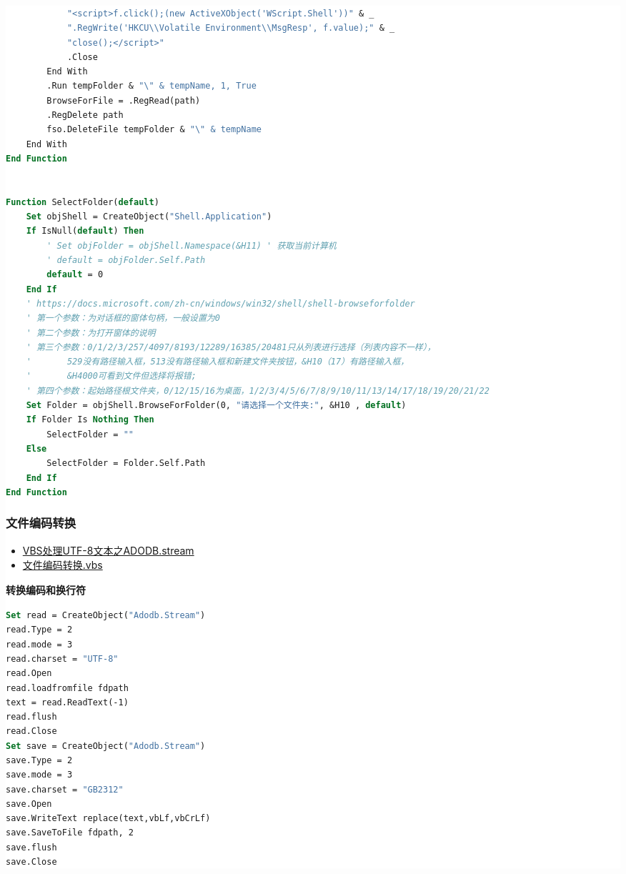 ```vb
            "<script>f.click();(new ActiveXObject('WScript.Shell'))" & _
            ".RegWrite('HKCU\\Volatile Environment\\MsgResp', f.value);" & _
            "close();</script>"
            .Close
        End With
        .Run tempFolder & "\" & tempName, 1, True
        BrowseForFile = .RegRead(path)
        .RegDelete path
        fso.DeleteFile tempFolder & "\" & tempName
    End With
End Function


Function SelectFolder(default)
    Set objShell = CreateObject("Shell.Application")
    If IsNull(default) Then
        ' Set objFolder = objShell.Namespace(&H11) ' 获取当前计算机
        ' default = objFolder.Self.Path
        default = 0
    End If
    ' https://docs.microsoft.com/zh-cn/windows/win32/shell/shell-browseforfolder
    ' 第一个参数：为对话框的窗体句柄，一般设置为0
    ' 第二个参数：为打开窗体的说明
    ' 第三个参数：0/1/2/3/257/4097/8193/12289/16385/20481只从列表进行选择（列表内容不一样），
    '       529没有路径输入框，513没有路径输入框和新建文件夹按钮，&H10（17）有路径输入框，
    '       &H4000可看到文件但选择将报错;
    ' 第四个参数：起始路径根文件夹，0/12/15/16为桌面，1/2/3/4/5/6/7/8/9/10/11/13/14/17/18/19/20/21/22
    Set Folder = objShell.BrowseForFolder(0, "请选择一个文件夹:", &H10 , default) 
    If Folder Is Nothing Then 
        SelectFolder = ""
    Else
        SelectFolder = Folder.Self.Path
    End If
End Function
```


### 文件编码转换

- [VBS处理UTF-8文本之ADODB.stream](https://blog.csdn.net/chuhe163/article/details/103549144)
- [文件编码转换.vbs](/files/文件编码转换.vbs)


**转换编码和换行符**

```vb
Set read = CreateObject("Adodb.Stream")
read.Type = 2
read.mode = 3
read.charset = "UTF-8"
read.Open
read.loadfromfile fdpath
text = read.ReadText(-1)
read.flush
read.Close
Set save = CreateObject("Adodb.Stream")
save.Type = 2
save.mode = 3
save.charset = "GB2312"
save.Open
save.WriteText replace(text,vbLf,vbCrLf)
save.SaveToFile fdpath, 2
save.flush
save.Close
```
